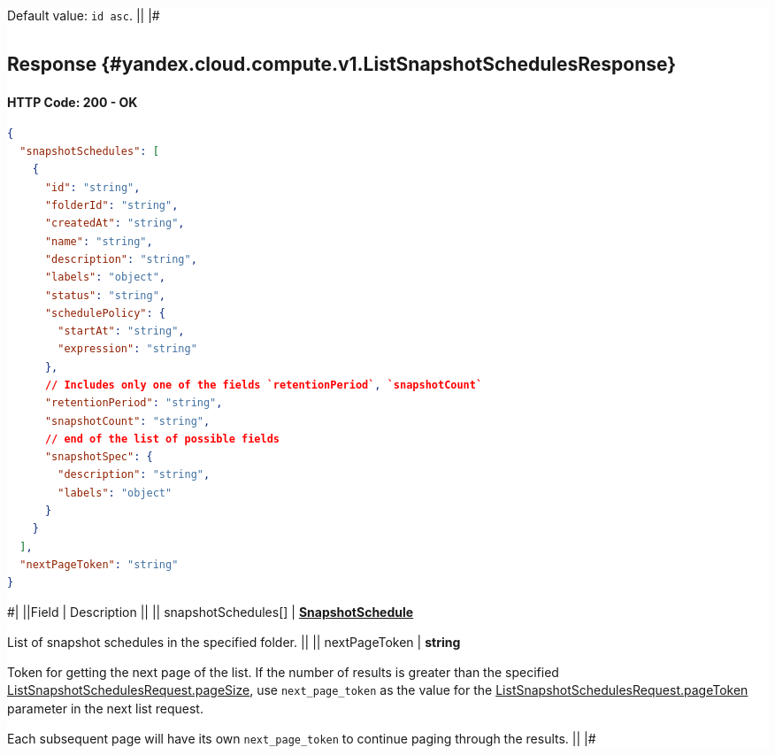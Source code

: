 Default value: `id asc`. ||
|#

## Response {#yandex.cloud.compute.v1.ListSnapshotSchedulesResponse}

**HTTP Code: 200 - OK**

```json
{
  "snapshotSchedules": [
    {
      "id": "string",
      "folderId": "string",
      "createdAt": "string",
      "name": "string",
      "description": "string",
      "labels": "object",
      "status": "string",
      "schedulePolicy": {
        "startAt": "string",
        "expression": "string"
      },
      // Includes only one of the fields `retentionPeriod`, `snapshotCount`
      "retentionPeriod": "string",
      "snapshotCount": "string",
      // end of the list of possible fields
      "snapshotSpec": {
        "description": "string",
        "labels": "object"
      }
    }
  ],
  "nextPageToken": "string"
}
```

#|
||Field | Description ||
|| snapshotSchedules[] | **[SnapshotSchedule](#yandex.cloud.compute.v1.SnapshotSchedule)**

List of snapshot schedules in the specified folder. ||
|| nextPageToken | **string**

Token for getting the next page of the list. If the number of results is greater than
the specified [ListSnapshotSchedulesRequest.pageSize](#yandex.cloud.compute.v1.ListSnapshotSchedulesRequest), use `next_page_token` as the value
for the [ListSnapshotSchedulesRequest.pageToken](#yandex.cloud.compute.v1.ListSnapshotSchedulesRequest) parameter in the next list request.

Each subsequent page will have its own `next_page_token` to continue paging through the results. ||
|#
